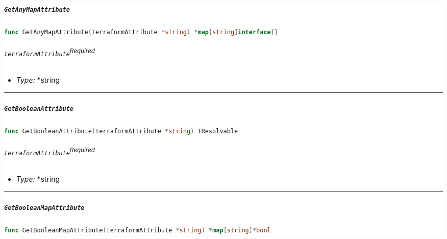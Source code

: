 ##### `GetAnyMapAttribute` <a name="GetAnyMapAttribute" id="@cdktf/provider-azurerm.mediaServicesAccount.MediaServicesAccountEncryptionOutputReference.getAnyMapAttribute"></a>

```go
func GetAnyMapAttribute(terraformAttribute *string) *map[string]interface{}
```

###### `terraformAttribute`<sup>Required</sup> <a name="terraformAttribute" id="@cdktf/provider-azurerm.mediaServicesAccount.MediaServicesAccountEncryptionOutputReference.getAnyMapAttribute.parameter.terraformAttribute"></a>

- *Type:* *string

---

##### `GetBooleanAttribute` <a name="GetBooleanAttribute" id="@cdktf/provider-azurerm.mediaServicesAccount.MediaServicesAccountEncryptionOutputReference.getBooleanAttribute"></a>

```go
func GetBooleanAttribute(terraformAttribute *string) IResolvable
```

###### `terraformAttribute`<sup>Required</sup> <a name="terraformAttribute" id="@cdktf/provider-azurerm.mediaServicesAccount.MediaServicesAccountEncryptionOutputReference.getBooleanAttribute.parameter.terraformAttribute"></a>

- *Type:* *string

---

##### `GetBooleanMapAttribute` <a name="GetBooleanMapAttribute" id="@cdktf/provider-azurerm.mediaServicesAccount.MediaServicesAccountEncryptionOutputReference.getBooleanMapAttribute"></a>

```go
func GetBooleanMapAttribute(terraformAttribute *string) *map[string]*bool
```

